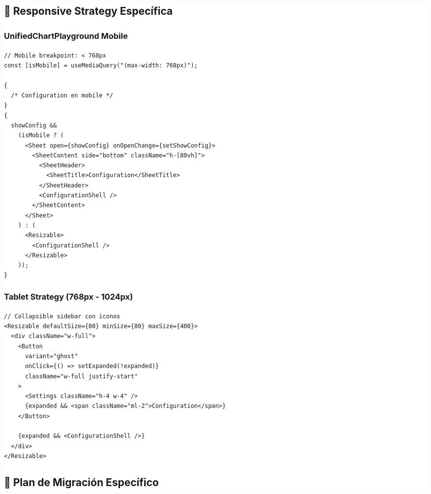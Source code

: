 ## 📱 Responsive Strategy Específica

### UnifiedChartPlayground Mobile

```tsx
// Mobile breakpoint: < 768px
const [isMobile] = useMediaQuery("(max-width: 768px)");

{
  /* Configuration en mobile */
}
{
  showConfig &&
    (isMobile ? (
      <Sheet open={showConfig} onOpenChange={setShowConfig}>
        <SheetContent side="bottom" className="h-[80vh]">
          <SheetHeader>
            <SheetTitle>Configuration</SheetTitle>
          </SheetHeader>
          <ConfigurationShell />
        </SheetContent>
      </Sheet>
    ) : (
      <Resizable>
        <ConfigurationShell />
      </Resizable>
    ));
}
```

### Tablet Strategy (768px - 1024px)

```tsx
// Collapsible sidebar con iconos
<Resizable defaultSize={80} minSize={80} maxSize={400}>
  <div className="w-full">
    <Button
      variant="ghost"
      onClick={() => setExpanded(!expanded)}
      className="w-full justify-start"
    >
      <Settings className="h-4 w-4" />
      {expanded && <span className="ml-2">Configuration</span>}
    </Button>

    {expanded && <ConfigurationShell />}
  </div>
</Resizable>
```

## 🎯 Plan de Migración Específico
